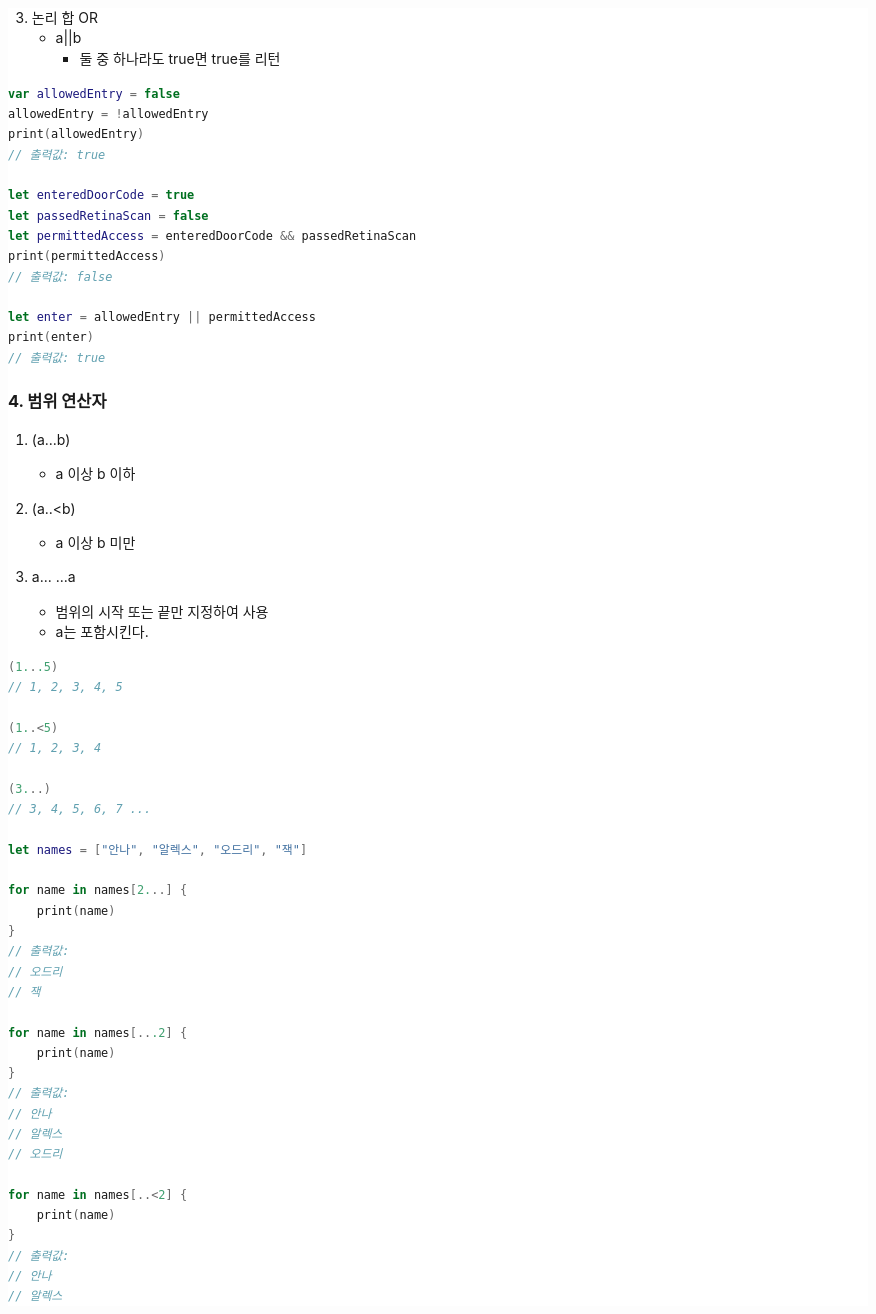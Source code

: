 3. 논리 합 OR
    - a||b
        - 둘 중 하나라도 true면 true를 리턴

```swift
var allowedEntry = false
allowedEntry = !allowedEntry
print(allowedEntry)
// 출력값: true

let enteredDoorCode = true
let passedRetinaScan = false
let permittedAccess = enteredDoorCode && passedRetinaScan
print(permittedAccess)
// 출력값: false

let enter = allowedEntry || permittedAccess
print(enter)
// 출력값: true
```

### 4. 범위 연산자

1. (a...b)
    - a 이상 b 이하

2. (a..<b)
    - a 이상 b 미만

3. a... ...a
    - 범위의 시작 또는 끝만 지정하여 사용
    - a는 포함시킨다.

```swift
(1...5)
// 1, 2, 3, 4, 5

(1..<5)
// 1, 2, 3, 4

(3...)
// 3, 4, 5, 6, 7 ...

let names = ["안나", "알렉스", "오드리", "잭"]

for name in names[2...] {
    print(name)
}
// 출력값: 
// 오드리
// 잭

for name in names[...2] {
    print(name)
}
// 출력값: 
// 안나
// 알렉스
// 오드리

for name in names[..<2] {
    print(name)
}
// 출력값: 
// 안나
// 알렉스
```